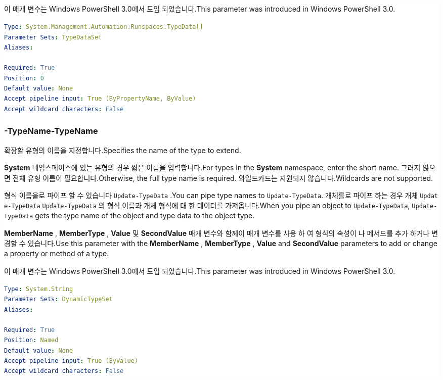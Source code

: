 <span data-ttu-id="69ce3-276">이 매개 변수는 Windows PowerShell 3.0에서 도입 되었습니다.</span><span class="sxs-lookup"><span data-stu-id="69ce3-276">This parameter was introduced in Windows PowerShell 3.0.</span></span>

```yaml
Type: System.Management.Automation.Runspaces.TypeData[]
Parameter Sets: TypeDataSet
Aliases:

Required: True
Position: 0
Default value: None
Accept pipeline input: True (ByPropertyName, ByValue)
Accept wildcard characters: False
```

### <span data-ttu-id="69ce3-277">-TypeName</span><span class="sxs-lookup"><span data-stu-id="69ce3-277">-TypeName</span></span>

<span data-ttu-id="69ce3-278">확장할 유형의 이름을 지정합니다.</span><span class="sxs-lookup"><span data-stu-id="69ce3-278">Specifies the name of the type to extend.</span></span>

<span data-ttu-id="69ce3-279">**System** 네임스페이스에 있는 유형의 경우 짧은 이름을 입력합니다.</span><span class="sxs-lookup"><span data-stu-id="69ce3-279">For types in the **System** namespace, enter the short name.</span></span> <span data-ttu-id="69ce3-280">그러지 않으면 전체 유형 이름이 필요합니다.</span><span class="sxs-lookup"><span data-stu-id="69ce3-280">Otherwise, the full type name is required.</span></span> <span data-ttu-id="69ce3-281">와일드카드는 지원되지 않습니다.</span><span class="sxs-lookup"><span data-stu-id="69ce3-281">Wildcards are not supported.</span></span>

<span data-ttu-id="69ce3-282">형식 이름을로 파이프 할 수 있습니다 `Update-TypeData` .</span><span class="sxs-lookup"><span data-stu-id="69ce3-282">You can pipe type names to `Update-TypeData`.</span></span> <span data-ttu-id="69ce3-283">개체를로 파이프 하는 경우 개체 `Update-TypeData` `Update-TypeData` 의 형식 이름과 개체 형식에 대 한 데이터를 가져옵니다.</span><span class="sxs-lookup"><span data-stu-id="69ce3-283">When you pipe an object to `Update-TypeData`, `Update-TypeData` gets the type name of the object and type data to the object type.</span></span>

<span data-ttu-id="69ce3-284">**MemberName** , **MemberType** , **Value** 및 **SecondValue** 매개 변수와 함께이 매개 변수를 사용 하 여 형식의 속성이 나 메서드를 추가 하거나 변경할 수 있습니다.</span><span class="sxs-lookup"><span data-stu-id="69ce3-284">Use this parameter with the **MemberName** , **MemberType** , **Value** and **SecondValue** parameters to add or change a property or method of a type.</span></span>

<span data-ttu-id="69ce3-285">이 매개 변수는 Windows PowerShell 3.0에서 도입 되었습니다.</span><span class="sxs-lookup"><span data-stu-id="69ce3-285">This parameter was introduced in Windows PowerShell 3.0.</span></span>

```yaml
Type: System.String
Parameter Sets: DynamicTypeSet
Aliases:

Required: True
Position: Named
Default value: None
Accept pipeline input: True (ByValue)
Accept wildcard characters: False
```
